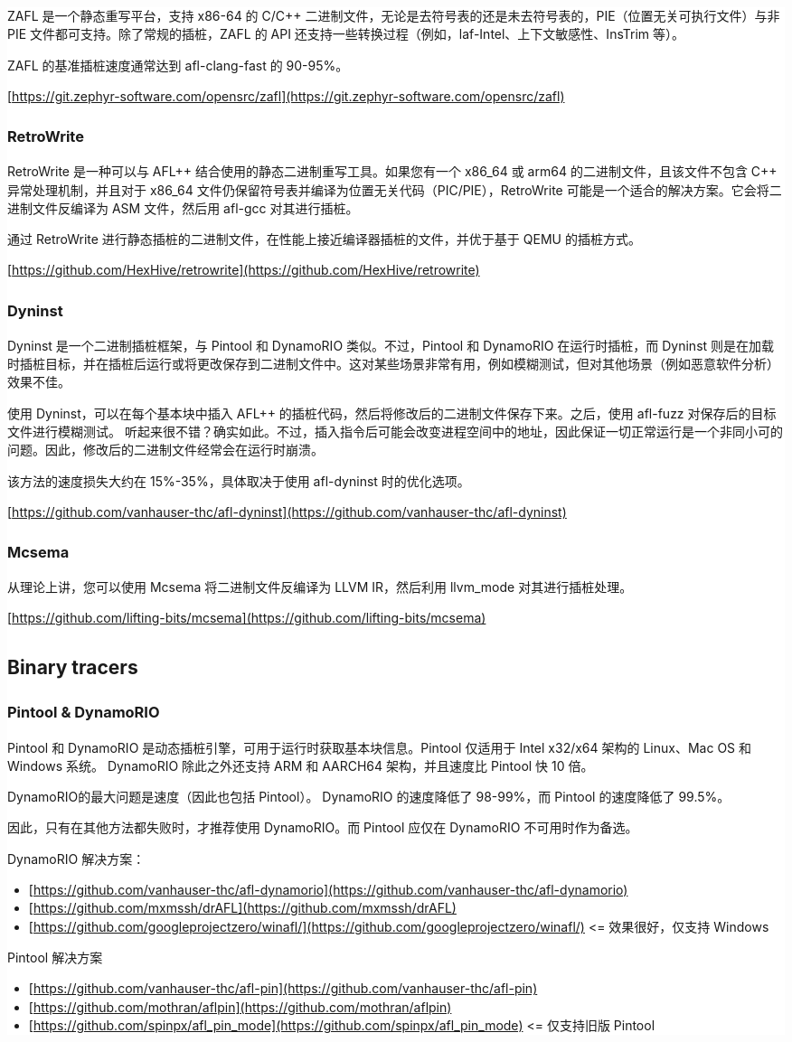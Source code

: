 ZAFL 是一个静态重写平台，支持 x86-64 的 C/C++ 二进制文件，无论是去符号表的还是未去符号表的，PIE（位置无关可执行文件）与非 PIE 文件都可支持。除了常规的插桩，ZAFL 的 API 还支持一些转换过程（例如，laf-Intel、上下文敏感性、InsTrim 等）。

ZAFL 的基准插桩速度通常达到 afl-clang-fast 的 90-95%。

[https://git.zephyr-software.com/opensrc/zafl](https://git.zephyr-software.com/opensrc/zafl)

### RetroWrite

RetroWrite 是一种可以与 AFL++ 结合使用的静态二进制重写工具。如果您有一个 x86_64 或 arm64 的二进制文件，且该文件不包含 C++ 异常处理机制，并且对于 x86_64 文件仍保留符号表并编译为位置无关代码（PIC/PIE），RetroWrite 可能是一个适合的解决方案。它会将二进制文件反编译为 ASM 文件，然后用 afl-gcc 对其进行插桩。

通过 RetroWrite 进行静态插桩的二进制文件，在性能上接近编译器插桩的文件，并优于基于 QEMU 的插桩方式。

[https://github.com/HexHive/retrowrite](https://github.com/HexHive/retrowrite)

### Dyninst

Dyninst 是一个二进制插桩框架，与 Pintool 和 DynamoRIO 类似。不过，Pintool 和 DynamoRIO 在运行时插桩，而 Dyninst 则是在加载时插桩目标，并在插桩后运行或将更改保存到二进制文件中。这对某些场景非常有用，例如模糊测试，但对其他场景（例如恶意软件分析）效果不佳。

使用 Dyninst，可以在每个基本块中插入 AFL++ 的插桩代码，然后将修改后的二进制文件保存下来。之后，使用 afl-fuzz 对保存后的目标文件进行模糊测试。
听起来很不错？确实如此。不过，插入指令后可能会改变进程空间中的地址，因此保证一切正常运行是一个非同小可的问题。因此，修改后的二进制文件经常会在运行时崩溃。

该方法的速度损失大约在 15%-35%，具体取决于使用 afl-dyninst 时的优化选项。

[https://github.com/vanhauser-thc/afl-dyninst](https://github.com/vanhauser-thc/afl-dyninst)

### Mcsema

从理论上讲，您可以使用 Mcsema 将二进制文件反编译为 LLVM IR，然后利用 llvm_mode 对其进行插桩处理。

[https://github.com/lifting-bits/mcsema](https://github.com/lifting-bits/mcsema)

## Binary tracers

### Pintool & DynamoRIO

Pintool 和 DynamoRIO 是动态插桩引擎，可用于运行时获取基本块信息。Pintool 仅适用于 Intel x32/x64 架构的 Linux、Mac OS 和 Windows 系统。
DynamoRIO 除此之外还支持 ARM 和 AARCH64 架构，并且速度比 Pintool 快 10 倍。

DynamoRIO的最大问题是速度（因此也包括 Pintool）。 DynamoRIO 的速度降低了 98-99%，而 Pintool 的速度降低了 99.5%。

因此，只有在其他方法都失败时，才推荐使用 DynamoRIO。而 Pintool 应仅在 DynamoRIO 不可用时作为备选。

DynamoRIO 解决方案：
* [https://github.com/vanhauser-thc/afl-dynamorio](https://github.com/vanhauser-thc/afl-dynamorio)
* [https://github.com/mxmssh/drAFL](https://github.com/mxmssh/drAFL)
* [https://github.com/googleprojectzero/winafl/](https://github.com/googleprojectzero/winafl/)
  <= 效果很好，仅支持 Windows

Pintool 解决方案
* [https://github.com/vanhauser-thc/afl-pin](https://github.com/vanhauser-thc/afl-pin)
* [https://github.com/mothran/aflpin](https://github.com/mothran/aflpin)
* [https://github.com/spinpx/afl_pin_mode](https://github.com/spinpx/afl_pin_mode)
  <= 仅支持旧版 Pintool
